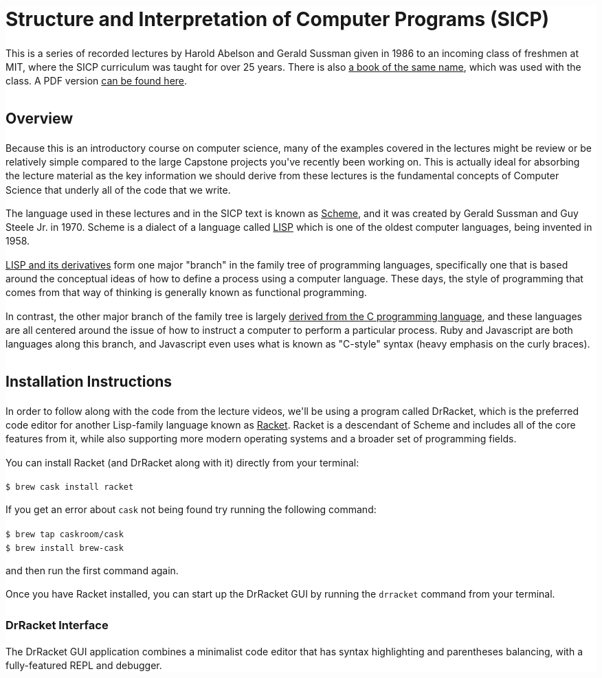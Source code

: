 # Structure and Interpretation of Computer Programs (SICP)
This is a series of recorded lectures by Harold Abelson and Gerald Sussman given in 1986 to an incoming class of freshmen at MIT, where the SICP curriculum was taught for over 25 years. There is also [a book of the same name](http://sarabander.github.io/sicp/), which was used with the class. A PDF version [can be found here](https://github.com/sarabander/sicp-pdf/raw/master/sicp.pdf).

## Overview
Because this is an introductory course on computer science, many of the examples covered in the lectures might be review or be relatively simple compared to the large Capstone projects you've recently been working on. This is actually ideal for absorbing the lecture material as the key information we should derive from these lectures is the fundamental concepts of Computer Science that underly all of the code that we write.

The language used in these lectures and in the SICP text is known as [Scheme](http://www.schemers.org/), and it was created by Gerald Sussman and Guy Steele Jr. in 1970. Scheme is a dialect of a language called [LISP](https://en.wikipedia.org/wiki/Lisp_(programming_language)) which is one of the oldest computer languages, being invented in 1958.

[LISP and its derivatives](https://en.wikipedia.org/wiki/List_of_Lisp-family_programming_languages) form one major "branch" in the family tree of programming languages, specifically one that is based around the conceptual ideas of how to define a process using a computer language. These days, the style of programming that comes from that way of thinking is generally known as functional programming.

In contrast, the other major branch of the family tree is largely [derived from the C programming language](https://en.wikipedia.org/wiki/List_of_C-family_programming_languages), and these languages are all centered around the issue of how to instruct a computer to perform a particular process. Ruby and Javascript are both languages along this branch, and Javascript even uses what is known as "C-style" syntax (heavy emphasis on the curly braces).


## Installation Instructions
In order to follow along with the code from the lecture videos, we'll be using a program called DrRacket, which is the preferred code editor for another Lisp-family language known as [Racket](http://www.racket-lang.org/). Racket is a descendant of Scheme and includes all of the core features from it, while also supporting more modern operating systems and a broader set of programming fields.

You can install Racket (and DrRacket along with it) directly from your terminal:
```bash
$ brew cask install racket
```

If you get an error about `cask` not being found try running the following command:
```bash
$ brew tap caskroom/cask
$ brew install brew-cask
```
and then run the first command again.

Once you have Racket installed, you can start up the DrRacket GUI by running the `drracket` command from your terminal.

### DrRacket Interface
The DrRacket GUI application combines a minimalist code editor that has syntax highlighting and parentheses balancing, with a fully-featured REPL and debugger.
